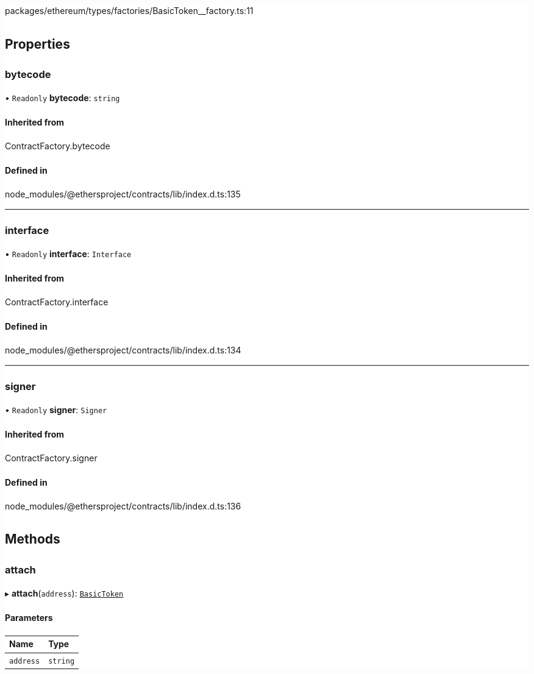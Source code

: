 packages/ethereum/types/factories/BasicToken__factory.ts:11

## Properties

### bytecode

• `Readonly` **bytecode**: `string`

#### Inherited from

ContractFactory.bytecode

#### Defined in

node_modules/@ethersproject/contracts/lib/index.d.ts:135

___

### interface

• `Readonly` **interface**: `Interface`

#### Inherited from

ContractFactory.interface

#### Defined in

node_modules/@ethersproject/contracts/lib/index.d.ts:134

___

### signer

• `Readonly` **signer**: `Signer`

#### Inherited from

ContractFactory.signer

#### Defined in

node_modules/@ethersproject/contracts/lib/index.d.ts:136

## Methods

### attach

▸ **attach**(`address`): [`BasicToken`](BasicToken.md)

#### Parameters

| Name | Type |
| :------ | :------ |
| `address` | `string` |
